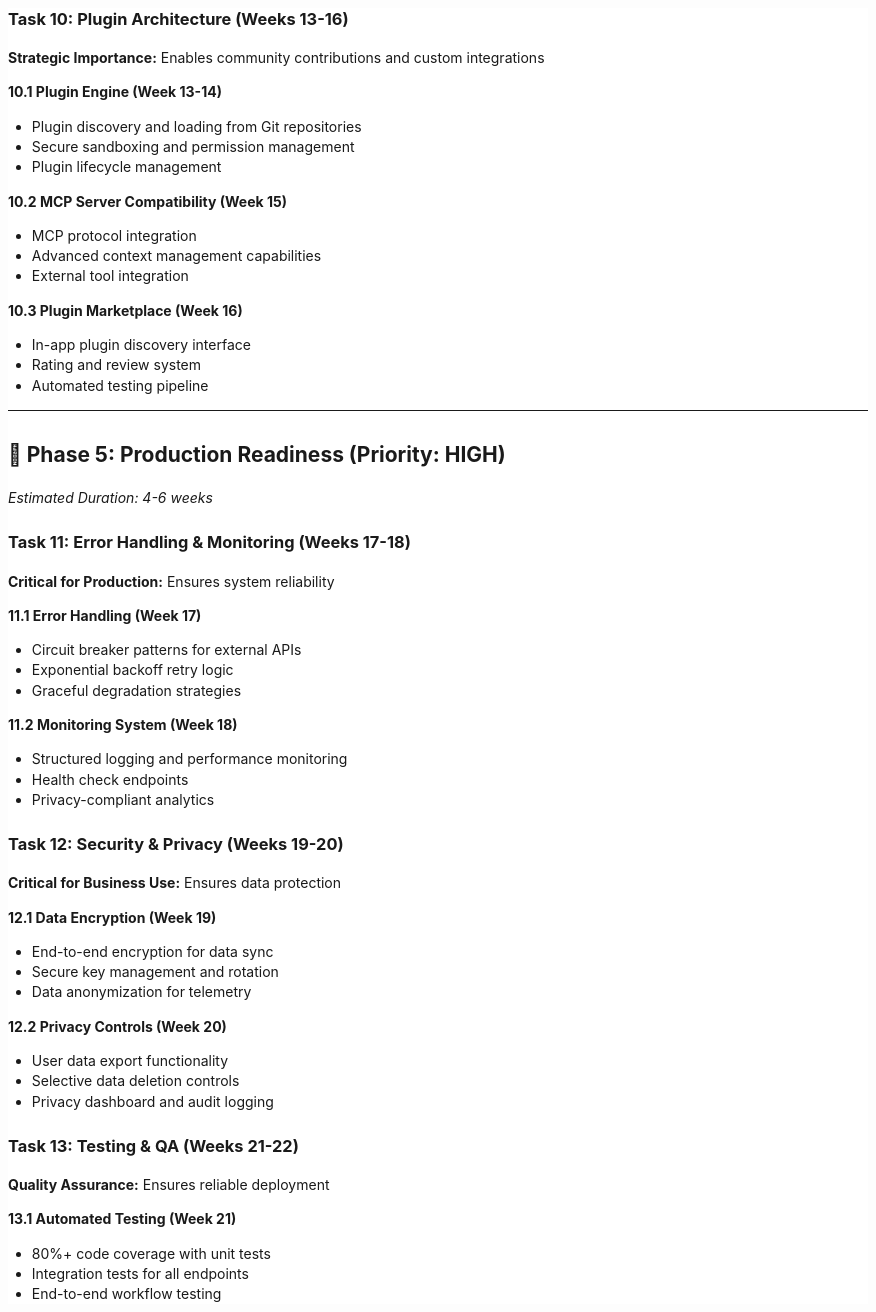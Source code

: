 ### **Task 10: Plugin Architecture (Weeks 13-16)**
**Strategic Importance:** Enables community contributions and custom integrations

**10.1 Plugin Engine (Week 13-14)**
- Plugin discovery and loading from Git repositories
- Secure sandboxing and permission management
- Plugin lifecycle management

**10.2 MCP Server Compatibility (Week 15)**
- MCP protocol integration
- Advanced context management capabilities
- External tool integration

**10.3 Plugin Marketplace (Week 16)**
- In-app plugin discovery interface
- Rating and review system
- Automated testing pipeline

---

## 🎯 Phase 5: Production Readiness (Priority: HIGH)
*Estimated Duration: 4-6 weeks*

### **Task 11: Error Handling & Monitoring (Weeks 17-18)**
**Critical for Production:** Ensures system reliability

**11.1 Error Handling (Week 17)**
- Circuit breaker patterns for external APIs
- Exponential backoff retry logic
- Graceful degradation strategies

**11.2 Monitoring System (Week 18)**
- Structured logging and performance monitoring
- Health check endpoints
- Privacy-compliant analytics

### **Task 12: Security & Privacy (Weeks 19-20)**
**Critical for Business Use:** Ensures data protection

**12.1 Data Encryption (Week 19)**
- End-to-end encryption for data sync
- Secure key management and rotation
- Data anonymization for telemetry

**12.2 Privacy Controls (Week 20)**
- User data export functionality
- Selective data deletion controls
- Privacy dashboard and audit logging

### **Task 13: Testing & QA (Weeks 21-22)**
**Quality Assurance:** Ensures reliable deployment

**13.1 Automated Testing (Week 21)**
- 80%+ code coverage with unit tests
- Integration tests for all endpoints
- End-to-end workflow testing
